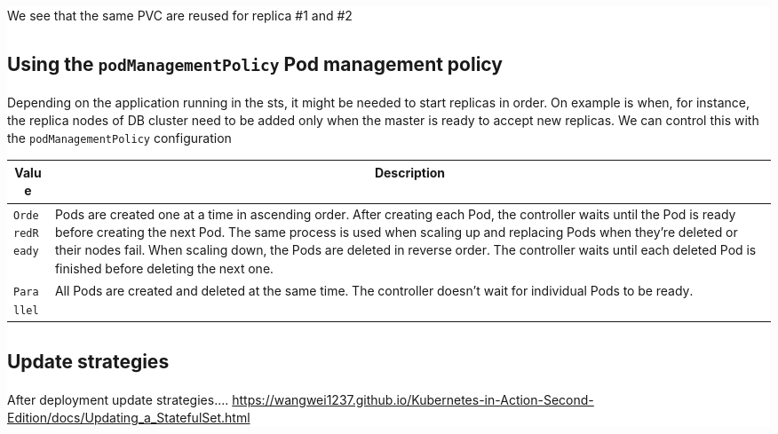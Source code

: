 We see that the same PVC are reused for replica #1 and #2

## Using the `podManagementPolicy` Pod management policy

Depending on the application running in the sts, it might be needed to start replicas in order.
On example is when, for instance, the replica nodes of DB cluster need to be added only when the master is ready
to accept new replicas.
We can control this with the `podManagementPolicy` configuration

| Value        | Description                                                                                                                                                                                                                                                                                                                                                                                                 |
|--------------|-------------------------------------------------------------------------------------------------------------------------------------------------------------------------------------------------------------------------------------------------------------------------------------------------------------------------------------------------------------------------------------------------------------|
| `OrderedReady` | Pods are created one at a time in ascending order. After creating each Pod, the controller waits until the Pod is ready before creating the next Pod. The same process is used when scaling up and replacing Pods when they’re deleted or their nodes fail. When scaling down, the Pods are deleted in reverse order. The controller waits until each deleted Pod is finished before deleting the next one. |
| `Parallel`     | All Pods are created and deleted at the same time. The controller doesn’t wait for individual Pods to be ready.                                                                                                                                                                                                                                                                                             |


## Update strategies

After deployment update strategies....
https://wangwei1237.github.io/Kubernetes-in-Action-Second-Edition/docs/Updating_a_StatefulSet.html
